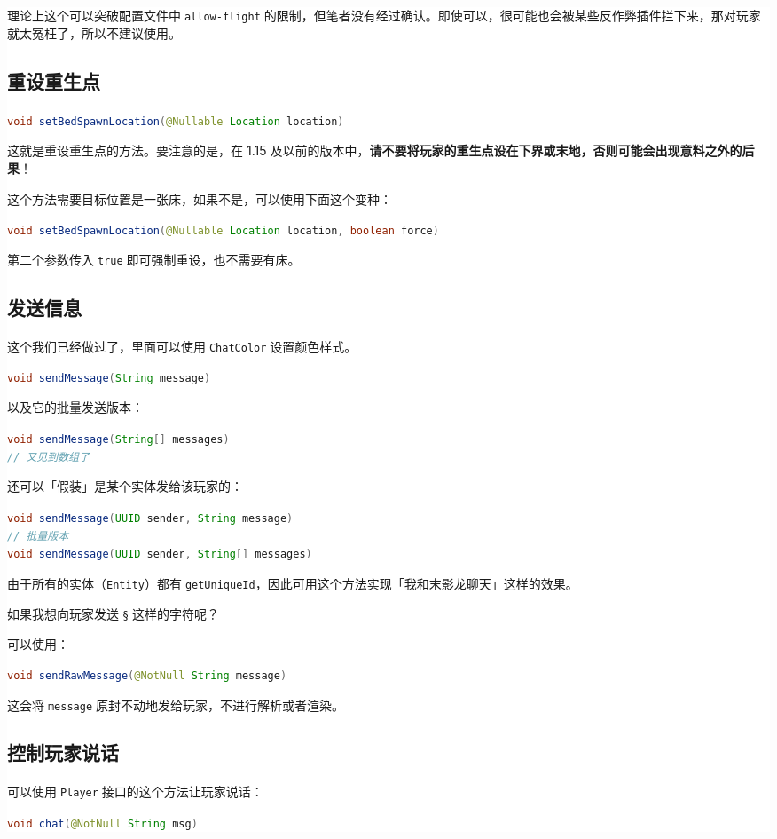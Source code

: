 理论上这个可以突破配置文件中 `allow-flight` 的限制，但笔者没有经过确认。即使可以，很可能也会被某些反作弊插件拦下来，那对玩家就太冤枉了，所以不建议使用。

## 重设重生点

```java
void setBedSpawnLocation(@Nullable Location location)
```

这就是重设重生点的方法。要注意的是，在 1.15 及以前的版本中，**请不要将玩家的重生点设在下界或末地，否则可能会出现意料之外的后果**！

这个方法需要目标位置是一张床，如果不是，可以使用下面这个变种：

```java
void setBedSpawnLocation(@Nullable Location location, boolean force)
```

第二个参数传入 `true` 即可强制重设，也不需要有床。

## 发送信息

这个我们已经做过了，里面可以使用 `ChatColor` 设置颜色样式。

```java
void sendMessage(String message)
```

以及它的批量发送版本：

```java
void sendMessage(String[] messages)
// 又见到数组了
```

还可以「假装」是某个实体发给该玩家的：

```java
void sendMessage(UUID sender, String message)
// 批量版本
void sendMessage(UUID sender, String[] messages)
```

由于所有的实体（`Entity`）都有 `getUniqueId`，因此可用这个方法实现「我和末影龙聊天」这样的效果。

如果我想向玩家发送 `§` 这样的字符呢？

可以使用：

```java
void sendRawMessage(@NotNull String message)
```

这会将 `message` 原封不动地发给玩家，不进行解析或者渲染。

## 控制玩家说话

可以使用 `Player` 接口的这个方法让玩家说话：

```java
void chat(@NotNull String msg)
```
